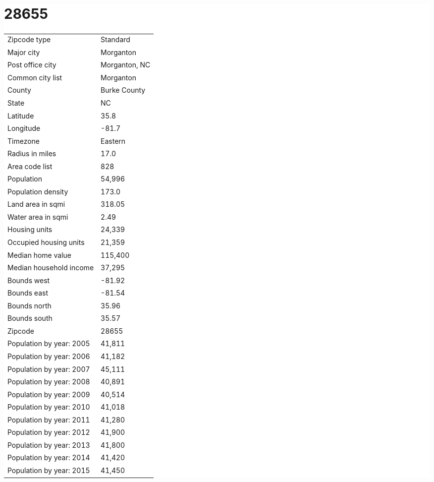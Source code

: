 28655
=====
|||
|--|--|
|Zipcode type|Standard|
|Major city|Morganton|
|Post office city|Morganton, NC|
|Common city list|Morganton|
|County|Burke County|
|State|NC|
|Latitude|35.8|
|Longitude|-81.7|
|Timezone|Eastern|
|Radius in miles|17.0|
|Area code list|828|
|Population|54,996|
|Population density|173.0|
|Land area in sqmi|318.05|
|Water area in sqmi|2.49|
|Housing units|24,339|
|Occupied housing units|21,359|
|Median home value|115,400|
|Median household income|37,295|
|Bounds west|-81.92|
|Bounds east|-81.54|
|Bounds north|35.96|
|Bounds south|35.57|
|Zipcode|28655|
|Population by year: 2005|41,811|
|Population by year: 2006|41,182|
|Population by year: 2007|45,111|
|Population by year: 2008|40,891|
|Population by year: 2009|40,514|
|Population by year: 2010|41,018|
|Population by year: 2011|41,280|
|Population by year: 2012|41,900|
|Population by year: 2013|41,800|
|Population by year: 2014|41,420|
|Population by year: 2015|41,450|